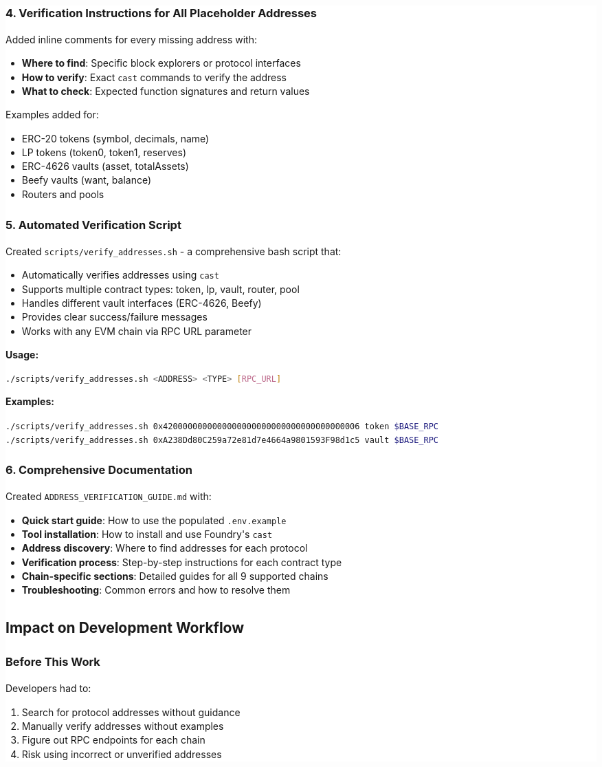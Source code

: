 ### 4. Verification Instructions for All Placeholder Addresses

Added inline comments for every missing address with:

- **Where to find**: Specific block explorers or protocol interfaces
- **How to verify**: Exact `cast` commands to verify the address
- **What to check**: Expected function signatures and return values

Examples added for:
- ERC-20 tokens (symbol, decimals, name)
- LP tokens (token0, token1, reserves)
- ERC-4626 vaults (asset, totalAssets)
- Beefy vaults (want, balance)
- Routers and pools

### 5. Automated Verification Script

Created `scripts/verify_addresses.sh` - a comprehensive bash script that:

- Automatically verifies addresses using `cast`
- Supports multiple contract types: token, lp, vault, router, pool
- Handles different vault interfaces (ERC-4626, Beefy)
- Provides clear success/failure messages
- Works with any EVM chain via RPC URL parameter

**Usage:**
```bash
./scripts/verify_addresses.sh <ADDRESS> <TYPE> [RPC_URL]
```

**Examples:**
```bash
./scripts/verify_addresses.sh 0x4200000000000000000000000000000000000006 token $BASE_RPC
./scripts/verify_addresses.sh 0xA238Dd80C259a72e81d7e4664a9801593F98d1c5 vault $BASE_RPC
```

### 6. Comprehensive Documentation

Created `ADDRESS_VERIFICATION_GUIDE.md` with:

- **Quick start guide**: How to use the populated `.env.example`
- **Tool installation**: How to install and use Foundry's `cast`
- **Address discovery**: Where to find addresses for each protocol
- **Verification process**: Step-by-step instructions for each contract type
- **Chain-specific sections**: Detailed guides for all 9 supported chains
- **Troubleshooting**: Common errors and how to resolve them

## Impact on Development Workflow

### Before This Work

Developers had to:
1. Search for protocol addresses without guidance
2. Manually verify addresses without examples
3. Figure out RPC endpoints for each chain
4. Risk using incorrect or unverified addresses
